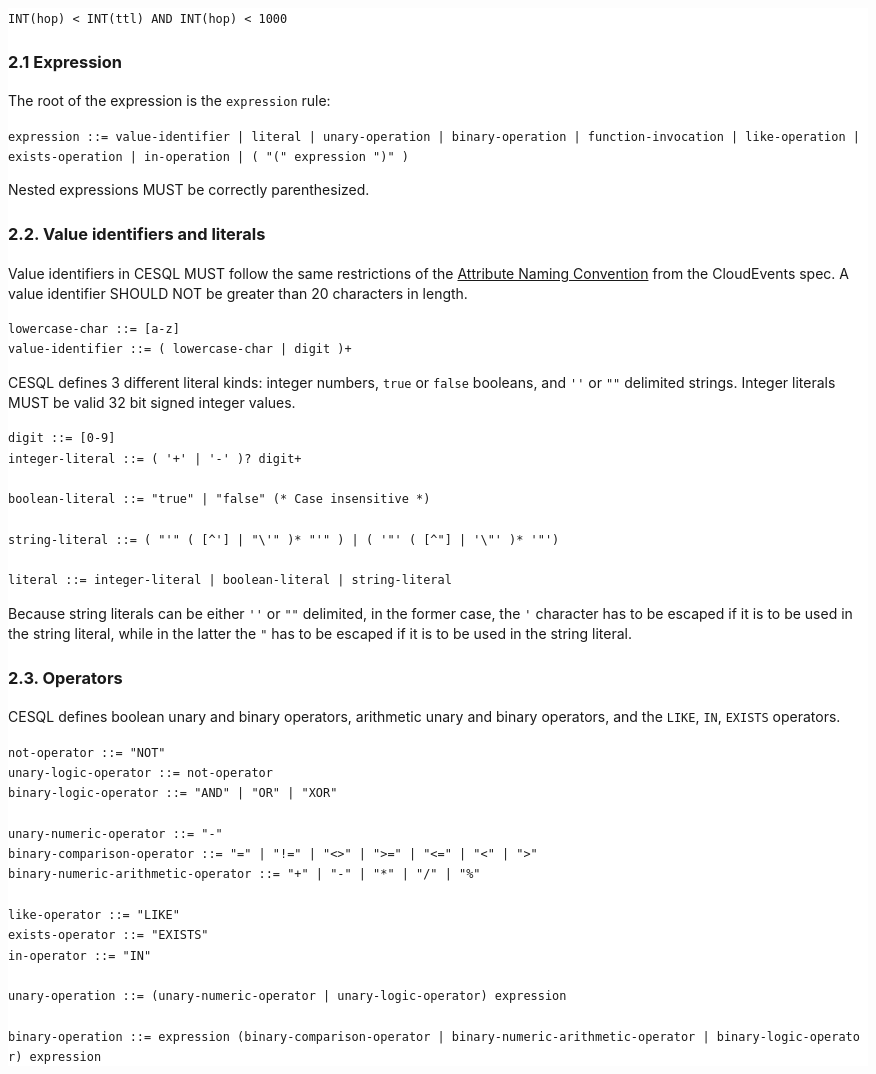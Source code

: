 ```
INT(hop) < INT(ttl) AND INT(hop) < 1000
```

### 2.1 Expression

The root of the expression is the `expression` rule:

```ebnf
expression ::= value-identifier | literal | unary-operation | binary-operation | function-invocation | like-operation | exists-operation | in-operation | ( "(" expression ")" )
```

Nested expressions MUST be correctly parenthesized.

### 2.2. Value identifiers and literals

Value identifiers in CESQL MUST follow the same restrictions of the [Attribute
Naming Convention][ce-attribute-naming-convention] from the CloudEvents spec. A
value identifier SHOULD NOT be greater than 20 characters in length.

```ebnf
lowercase-char ::= [a-z]
value-identifier ::= ( lowercase-char | digit )+
```

CESQL defines 3 different literal kinds: integer numbers, `true` or `false`
booleans, and `''` or `""` delimited strings. Integer literals MUST be valid 32
bit signed integer values.

```ebnf
digit ::= [0-9]
integer-literal ::= ( '+' | '-' )? digit+

boolean-literal ::= "true" | "false" (* Case insensitive *)

string-literal ::= ( "'" ( [^'] | "\'" )* "'" ) | ( '"' ( [^"] | '\"' )* '"')

literal ::= integer-literal | boolean-literal | string-literal
```

Because string literals can be either `''` or `""` delimited, in the former
case, the `'` character has to be escaped if it is to be used in the string
literal, while in the latter the `"` has to be escaped if it is to be used in
the string literal.

### 2.3. Operators

CESQL defines boolean unary and binary operators, arithmetic unary and binary
operators, and the `LIKE`, `IN`, `EXISTS` operators.

```ebnf
not-operator ::= "NOT"
unary-logic-operator ::= not-operator
binary-logic-operator ::= "AND" | "OR" | "XOR"

unary-numeric-operator ::= "-"
binary-comparison-operator ::= "=" | "!=" | "<>" | ">=" | "<=" | "<" | ">"
binary-numeric-arithmetic-operator ::= "+" | "-" | "*" | "/" | "%"

like-operator ::= "LIKE"
exists-operator ::= "EXISTS"
in-operator ::= "IN"

unary-operation ::= (unary-numeric-operator | unary-logic-operator) expression

binary-operation ::= expression (binary-comparison-operator | binary-numeric-arithmetic-operator | binary-logic-operator) expression

```

[rfc2119]: https://tools.ietf.org/html/rfc2119
[total-programming-language-wiki]: https://en.wikipedia.org/wiki/Total_functional_programming
[referential-transparency-wiki]: https://en.wikipedia.org/wiki/Referential_transparency
[ce-attribute-naming-convention]: ../cloudevents/spec.md#naming-conventions
[ce-type-system]: ../cloudevents/spec.md#type-system
[ce-id-attribute]: ../cloudevents/spec.md#id
[subscriptions-filter-dialect]: ../subscriptions/spec.md#3241-filter-dialects
[ebnf-xml-spec]: https://www.w3.org/TR/REC-xml/#sec-notation
[modulo-operation-wiki]: https://en.wikipedia.org/wiki/Modulo_operation
[iso-9075]: https://en.wikipedia.org/wiki/ISO/IEC_9075